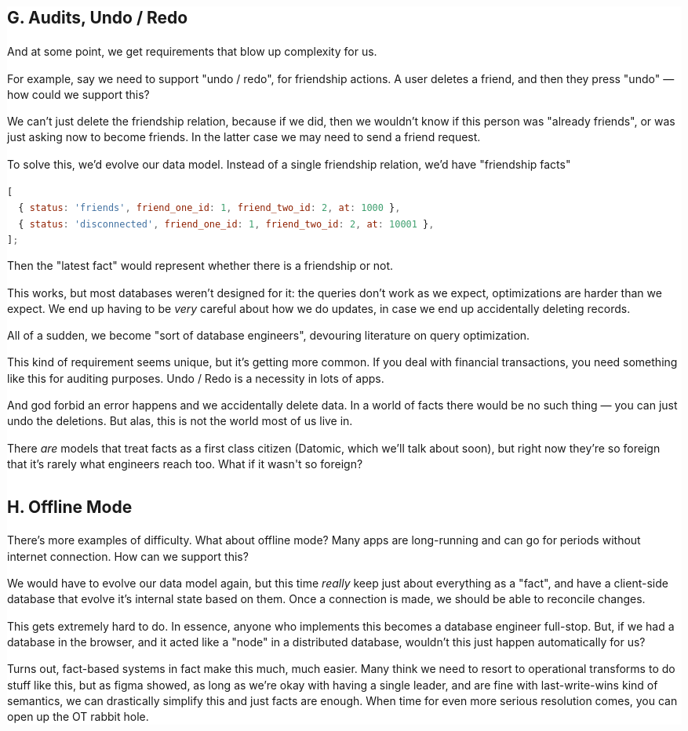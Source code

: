 ## G. Audits, Undo / Redo

And at some point, we get requirements that blow up complexity for us.

For example, say we need to support "undo / redo", for friendship actions. A user deletes a friend, and then they press "undo" — how could we support this?

We can’t just delete the friendship relation, because if we did, then we wouldn’t know if this person was "already friends", or was just asking now to become friends. In the latter case we may need to send a friend request.

To solve this, we’d evolve our data model. Instead of a single friendship relation, we’d have "friendship facts"

```javascript
[
  { status: 'friends', friend_one_id: 1, friend_two_id: 2, at: 1000 },
  { status: 'disconnected', friend_one_id: 1, friend_two_id: 2, at: 10001 },
];
```

Then the "latest fact" would represent whether there is a friendship or not.

This works, but most databases weren’t designed for it: the queries don’t work as we expect, optimizations are harder than we expect. We end up having to be _very_ careful about how we do updates, in case we end up accidentally deleting records.

All of a sudden, we become "sort of database engineers", devouring literature on query optimization.

This kind of requirement seems unique, but it’s getting more common. If you deal with financial transactions, you need something like this for auditing purposes. Undo / Redo is a necessity in lots of apps.

And god forbid an error happens and we accidentally delete data. In a world of facts there would be no such thing — you can just undo the deletions. But alas, this is not the world most of us live in.

There _are_ models that treat facts as a first class citizen (Datomic, which we’ll talk about soon), but right now they’re so foreign that it’s rarely what engineers reach too. What if it wasn't so foreign?

## H. Offline Mode

There’s more examples of difficulty. What about offline mode? Many apps are long-running and can go for periods without internet connection. How can we support this?

We would have to evolve our data model again, but this time _really_ keep just about everything as a "fact", and have a client-side database that evolve it’s internal state based on them. Once a connection is made, we should be able to reconcile changes.

This gets extremely hard to do. In essence, anyone who implements this becomes a database engineer full-stop. But, if we had a database in the browser, and it acted like a "node" in a distributed database, wouldn’t this just happen automatically for us?

Turns out, fact-based systems in fact make this much, much easier. Many think we need to resort to operational transforms to do stuff like this, but as figma showed, as long as we’re okay with having a single leader, and are fine with last-write-wins kind of semantics, we can drastically simplify this and just facts are enough. When time for even more serious resolution comes, you can open up the OT rabbit hole.

